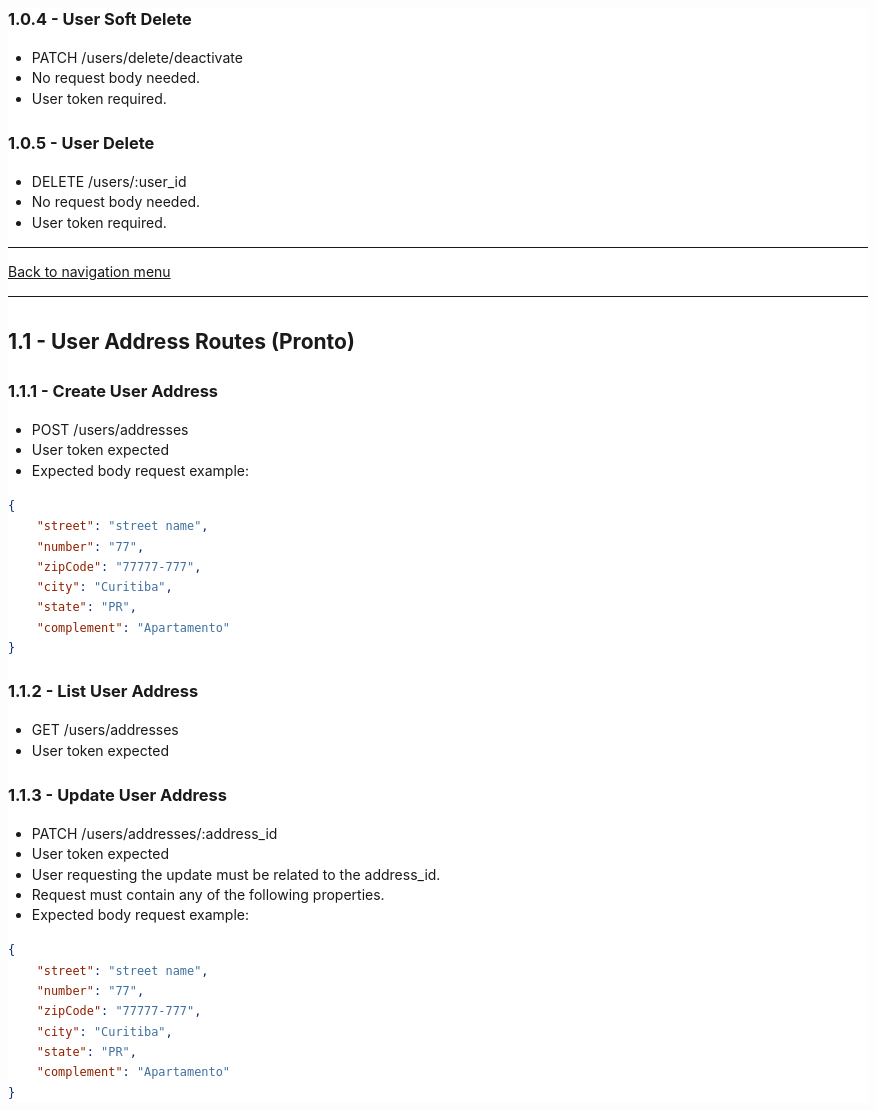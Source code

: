 ### 1.0.4 - User Soft Delete

- PATCH /users/delete/deactivate
- No request body needed.
- User token required.

### 1.0.5 - User Delete

- DELETE /users/:user_id
- No request body needed.
- User token required.

---

[Back to navigation menu](https://github.com/Stentzler/CoDelivery#api-endpoints)

---

## 1.1 - User Address Routes (Pronto)

### 1.1.1 - Create User Address

- POST /users/addresses
- User token expected
- Expected body request example:

```json
{
	"street": "street name",
	"number": "77",
	"zipCode": "77777-777",
	"city": "Curitiba",
	"state": "PR",
	"complement": "Apartamento"
}
```

### 1.1.2 - List User Address

- GET /users/addresses
- User token expected

### 1.1.3 - Update User Address

- PATCH /users/addresses/:address_id
- User token expected
- User requesting the update must be related to the address_id.
- Request must contain any of the following properties.
- Expected body request example:

```json
{
	"street": "street name",
	"number": "77",
	"zipCode": "77777-777",
	"city": "Curitiba",
	"state": "PR",
	"complement": "Apartamento"
}
```
